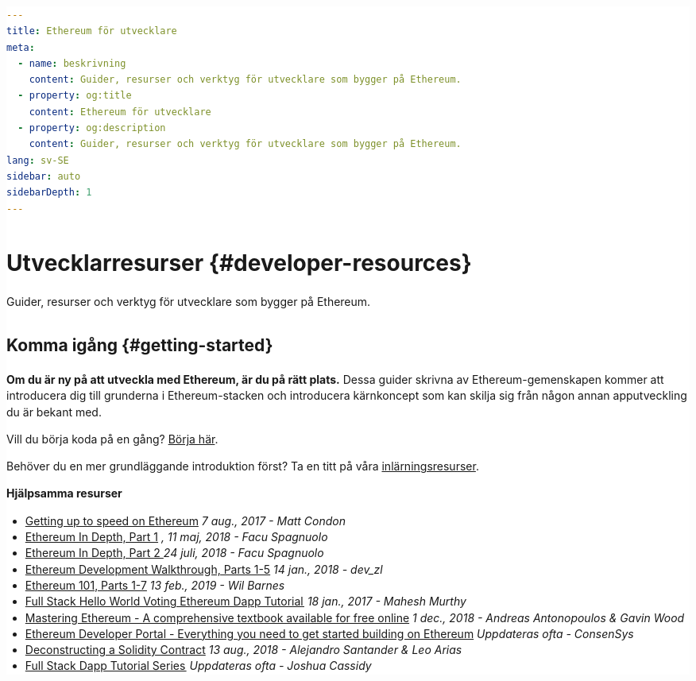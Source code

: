 ```yaml
---
title: Ethereum för utvecklare
meta:
  - name: beskrivning
    content: Guider, resurser och verktyg för utvecklare som bygger på Ethereum.
  - property: og:title
    content: Ethereum för utvecklare
  - property: og:description
    content: Guider, resurser och verktyg för utvecklare som bygger på Ethereum.
lang: sv-SE
sidebar: auto
sidebarDepth: 1
---
```


# Utvecklarresurser {#developer-resources}

<div class="featured">Guider, resurser och verktyg för utvecklare som bygger på Ethereum.</div>

## Komma igång {#getting-started}

**Om du är ny på att utveckla med Ethereum, är du på rätt plats.** Dessa guider skrivna av Ethereum-gemenskapen kommer att introducera dig till grunderna i Ethereum-stacken och introducera kärnkoncept som kan skilja sig från någon annan apputveckling du är bekant med.

Vill du börja koda på en gång? [Börja här](/se/build/).

Behöver du en mer grundläggande introduktion först? Ta en titt på våra [inlärningsresurser](/se/learn/).

**Hjälpsamma resurser**

- [Getting up to speed on Ethereum](https://medium.com/@mattcondon/getting-up-to-speed-on-ethereum-63ed28821bbe) _7 aug., 2017 - Matt Condon_
- [Ethereum In Depth, Part 1](https://blog.zeppelin.solutions/ethereum-in-depth-part-1-968981e6f833) _, 11 maj, 2018 - Facu Spagnuolo_
- [Ethereum In Depth, Part 2 ](https://blog.zeppelin.solutions/ethereum-in-depth-part-2-6339cf6bddb9) _24 juli, 2018 - Facu Spagnuolo_
- [Ethereum Development Walkthrough, Parts 1-5](https://hackernoon.com/ethereum-development-walkthrough-part-1-smart-contracts-b3979e6e573e) _14 jan., 2018 - dev_zl_
- [Ethereum 101, Parts 1-7](https://kauri.io/collection/5bb65f0f4f34080001731dc2/ethereum-101) _13 feb., 2019 - Wil Barnes_
- [Full Stack Hello World Voting Ethereum Dapp Tutorial ](https://medium.com/@mvmurthy/full-stack-hello-world-voting-ethereum-dapp-tutorial-part-1-40d2d0d807c2) _18 jan., 2017 - Mahesh Murthy_
- [Mastering Ethereum - A comprehensive textbook available for free online](https://github.com/ethereumbook/ethereumbook) _1 dec., 2018 - Andreas Antonopoulos & Gavin Wood_
- [Ethereum Developer Portal - Everything you need to get started building on Ethereum](https://ethereum.consensys.net/ethereum-dev-portal) _Uppdateras ofta - ConsenSys_
- [Deconstructing a Solidity Contract](https://blog.zeppelin.solutions/deconstructing-a-solidity-contract-part-i-introduction-832efd2d7737) _13 aug., 2018 - Alejandro Santander & Leo Arias_
- [Full Stack Dapp Tutorial Series ](https://kauri.io/collection/5b8e401ee727370001c942e3) _Uppdateras ofta - Joshua Cassidy_
